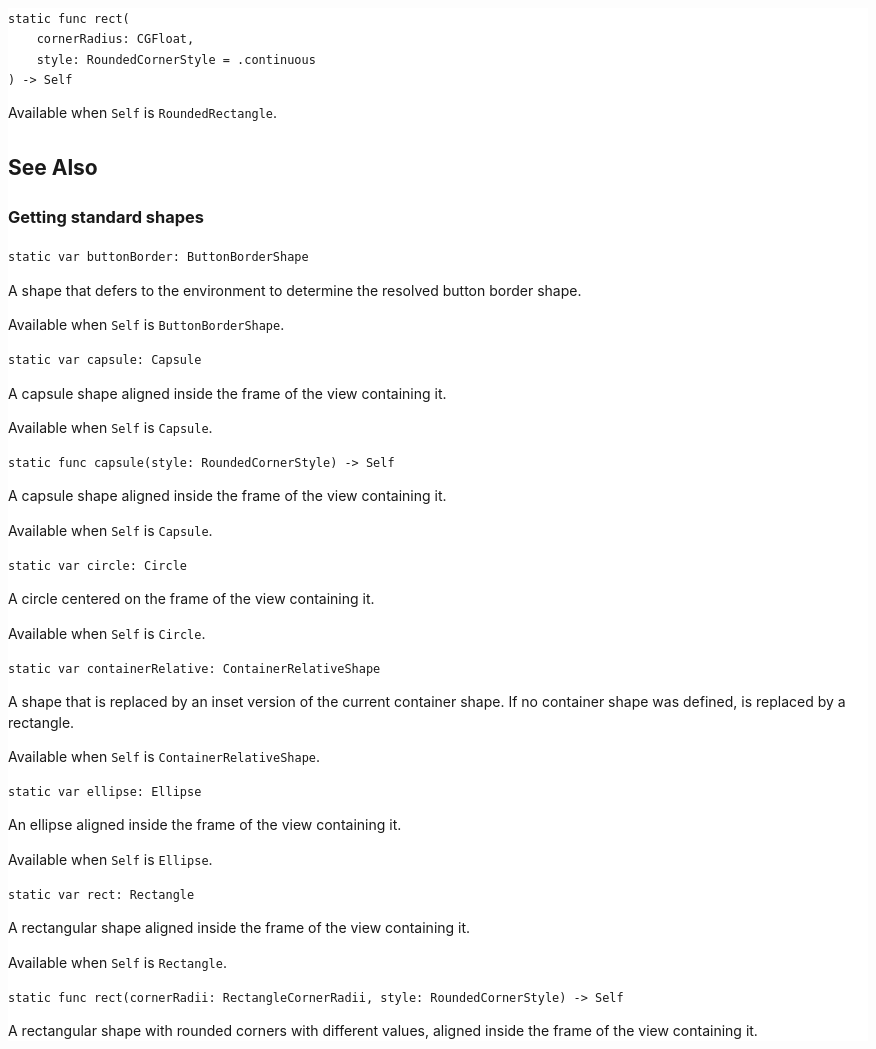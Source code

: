     
    
    static func rect(
        cornerRadius: CGFloat,
        style: RoundedCornerStyle = .continuous
    ) -> Self

Available when `Self` is `RoundedRectangle`.

## See Also

### Getting standard shapes

`static var buttonBorder: ButtonBorderShape`

A shape that defers to the environment to determine the resolved button border
shape.

Available when `Self` is `ButtonBorderShape`.

`static var capsule: Capsule`

A capsule shape aligned inside the frame of the view containing it.

Available when `Self` is `Capsule`.

`static func capsule(style: RoundedCornerStyle) -> Self`

A capsule shape aligned inside the frame of the view containing it.

Available when `Self` is `Capsule`.

`static var circle: Circle`

A circle centered on the frame of the view containing it.

Available when `Self` is `Circle`.

`static var containerRelative: ContainerRelativeShape`

A shape that is replaced by an inset version of the current container shape.
If no container shape was defined, is replaced by a rectangle.

Available when `Self` is `ContainerRelativeShape`.

`static var ellipse: Ellipse`

An ellipse aligned inside the frame of the view containing it.

Available when `Self` is `Ellipse`.

`static var rect: Rectangle`

A rectangular shape aligned inside the frame of the view containing it.

Available when `Self` is `Rectangle`.

`static func rect(cornerRadii: RectangleCornerRadii, style:
RoundedCornerStyle) -> Self`

A rectangular shape with rounded corners with different values, aligned inside
the frame of the view containing it.
